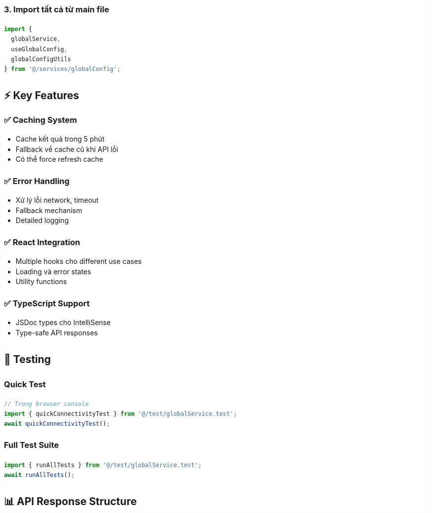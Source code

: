 ```javascript
```

### 3. Import tất cả từ main file

```javascript
import { 
  globalService, 
  useGlobalConfig, 
  globalConfigUtils 
} from '@/services/globalConfig';
```

## ⚡ Key Features

### ✅ Caching System
- Cache kết quả trong 5 phút
- Fallback về cache cũ khi API lỗi
- Có thể force refresh cache

### ✅ Error Handling
- Xử lý lỗi network, timeout
- Fallback mechanism
- Detailed logging

### ✅ React Integration
- Multiple hooks cho different use cases
- Loading và error states
- Utility functions

### ✅ TypeScript Support
- JSDoc types cho IntelliSense
- Type-safe API responses

## 🧪 Testing

### Quick Test
```javascript
// Trong browser console
import { quickConnectivityTest } from '@/test/globalService.test';
await quickConnectivityTest();
```

### Full Test Suite
```javascript
import { runAllTests } from '@/test/globalService.test';
await runAllTests();
```

## 📊 API Response Structure

